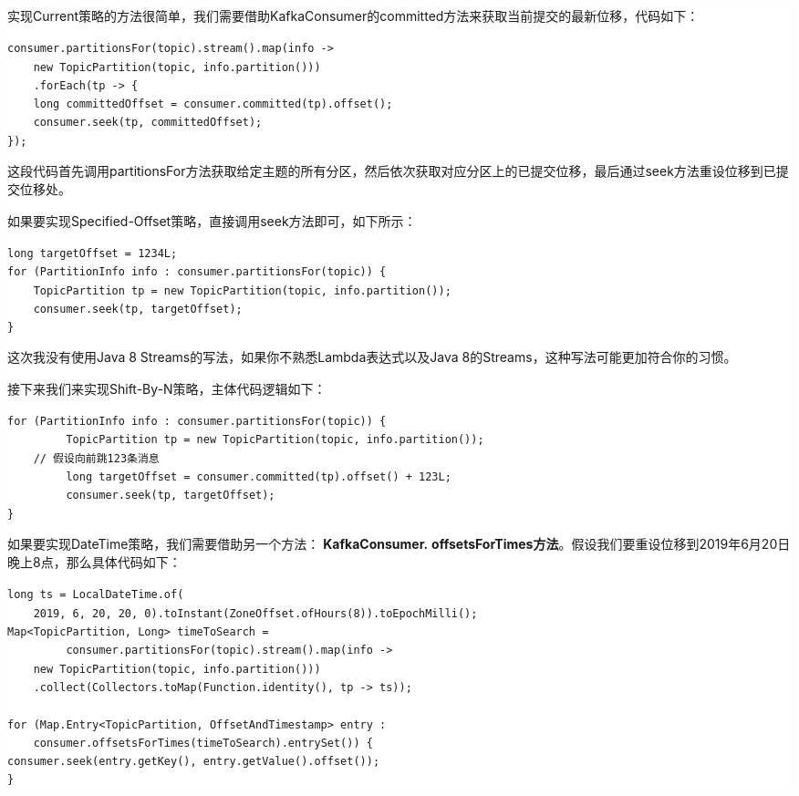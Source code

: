 实现Current策略的方法很简单，我们需要借助KafkaConsumer的committed方法来获取当前提交的最新位移，代码如下：

```
consumer.partitionsFor(topic).stream().map(info ->
	new TopicPartition(topic, info.partition()))
	.forEach(tp -> {
	long committedOffset = consumer.committed(tp).offset();
	consumer.seek(tp, committedOffset);
});

```

这段代码首先调用partitionsFor方法获取给定主题的所有分区，然后依次获取对应分区上的已提交位移，最后通过seek方法重设位移到已提交位移处。

如果要实现Specified-Offset策略，直接调用seek方法即可，如下所示：

```
long targetOffset = 1234L;
for (PartitionInfo info : consumer.partitionsFor(topic)) {
	TopicPartition tp = new TopicPartition(topic, info.partition());
	consumer.seek(tp, targetOffset);
}

```

这次我没有使用Java 8 Streams的写法，如果你不熟悉Lambda表达式以及Java 8的Streams，这种写法可能更加符合你的习惯。

接下来我们来实现Shift-By-N策略，主体代码逻辑如下：

```
for (PartitionInfo info : consumer.partitionsFor(topic)) {
         TopicPartition tp = new TopicPartition(topic, info.partition());
	// 假设向前跳123条消息
         long targetOffset = consumer.committed(tp).offset() + 123L;
         consumer.seek(tp, targetOffset);
}

```

如果要实现DateTime策略，我们需要借助另一个方法： **KafkaConsumer.** **offsetsForTimes方法**。假设我们要重设位移到2019年6月20日晚上8点，那么具体代码如下：

```
long ts = LocalDateTime.of(
	2019, 6, 20, 20, 0).toInstant(ZoneOffset.ofHours(8)).toEpochMilli();
Map<TopicPartition, Long> timeToSearch =
         consumer.partitionsFor(topic).stream().map(info ->
	new TopicPartition(topic, info.partition()))
	.collect(Collectors.toMap(Function.identity(), tp -> ts));

for (Map.Entry<TopicPartition, OffsetAndTimestamp> entry :
	consumer.offsetsForTimes(timeToSearch).entrySet()) {
consumer.seek(entry.getKey(), entry.getValue().offset());
}

```
